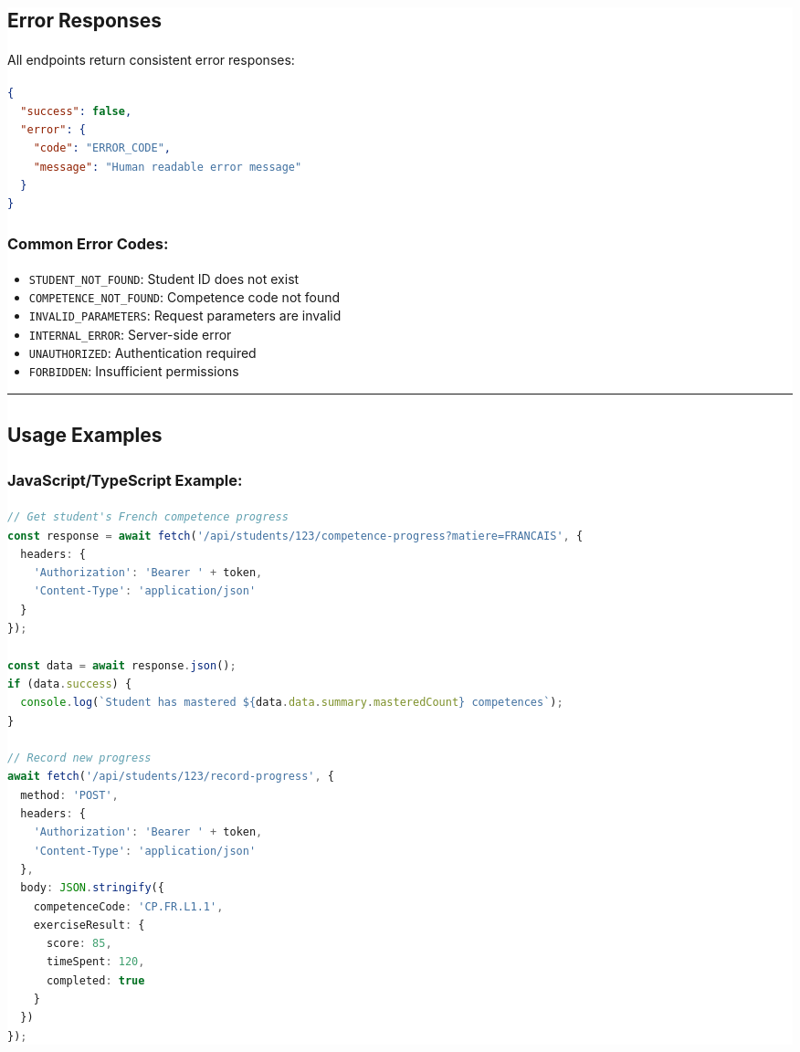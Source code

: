 
## Error Responses

All endpoints return consistent error responses:

```json
{
  "success": false,
  "error": {
    "code": "ERROR_CODE",
    "message": "Human readable error message"
  }
}
```

### Common Error Codes:
- `STUDENT_NOT_FOUND`: Student ID does not exist
- `COMPETENCE_NOT_FOUND`: Competence code not found
- `INVALID_PARAMETERS`: Request parameters are invalid
- `INTERNAL_ERROR`: Server-side error
- `UNAUTHORIZED`: Authentication required
- `FORBIDDEN`: Insufficient permissions

---

## Usage Examples

### JavaScript/TypeScript Example:
```typescript
// Get student's French competence progress
const response = await fetch('/api/students/123/competence-progress?matiere=FRANCAIS', {
  headers: {
    'Authorization': 'Bearer ' + token,
    'Content-Type': 'application/json'
  }
});

const data = await response.json();
if (data.success) {
  console.log(`Student has mastered ${data.data.summary.masteredCount} competences`);
}

// Record new progress
await fetch('/api/students/123/record-progress', {
  method: 'POST',
  headers: {
    'Authorization': 'Bearer ' + token,
    'Content-Type': 'application/json'
  },
  body: JSON.stringify({
    competenceCode: 'CP.FR.L1.1',
    exerciseResult: {
      score: 85,
      timeSpent: 120,
      completed: true
    }
  })
});
```
